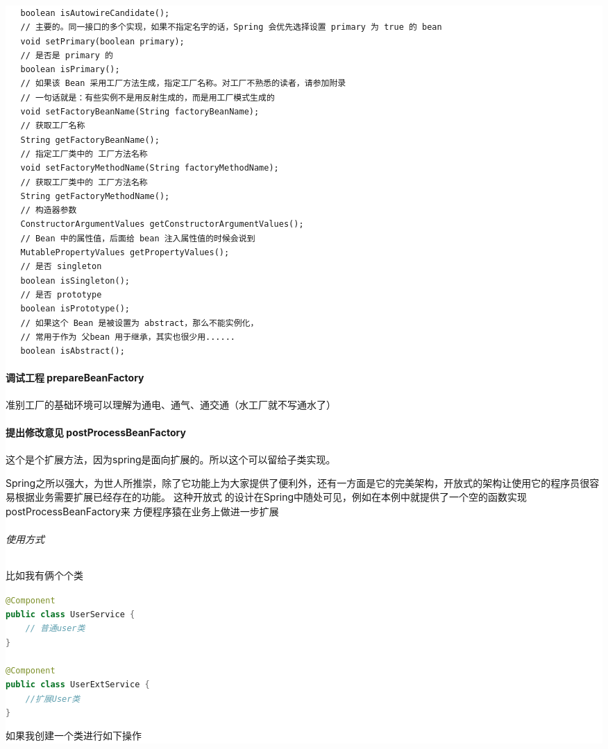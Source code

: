 ```
   boolean isAutowireCandidate();
   // 主要的。同一接口的多个实现，如果不指定名字的话，Spring 会优先选择设置 primary 为 true 的 bean
   void setPrimary(boolean primary);
   // 是否是 primary 的
   boolean isPrimary();
   // 如果该 Bean 采用工厂方法生成，指定工厂名称。对工厂不熟悉的读者，请参加附录
   // 一句话就是：有些实例不是用反射生成的，而是用工厂模式生成的
   void setFactoryBeanName(String factoryBeanName);
   // 获取工厂名称
   String getFactoryBeanName();
   // 指定工厂类中的 工厂方法名称
   void setFactoryMethodName(String factoryMethodName);
   // 获取工厂类中的 工厂方法名称
   String getFactoryMethodName();
   // 构造器参数
   ConstructorArgumentValues getConstructorArgumentValues();
   // Bean 中的属性值，后面给 bean 注入属性值的时候会说到
   MutablePropertyValues getPropertyValues();
   // 是否 singleton
   boolean isSingleton();
   // 是否 prototype
   boolean isPrototype();
   // 如果这个 Bean 是被设置为 abstract，那么不能实例化，
   // 常用于作为 父bean 用于继承，其实也很少用......
   boolean isAbstract();
```
 
####  调试工程 prepareBeanFactory

准别工厂的基础环境可以理解为通电、通气、通交通（水工厂就不写通水了） 
 
####  提出修改意见 postProcessBeanFactory

这个是个扩展方法，因为spring是面向扩展的。所以这个可以留给子类实现。

Spring之所以强大，为世人所推崇，除了它功能上为大家提供了便利外，还有一方面是它的完美架构，开放式的架构让使用它的程序员很容易根据业务需要扩展已经存在的功能。
这种开放式 的设计在Spring中随处可见，例如在本例中就提供了一个空的函数实现postProcessBeanFactory来 方便程序猿在业务上做进一步扩展 

###### 使用方式
比如我有俩个个类
``` java
@Component
public class UserService {
    // 普通user类
}

@Component
public class UserExtService {
    //扩展User类
}
```
如果我创建一个类进行如下操作
